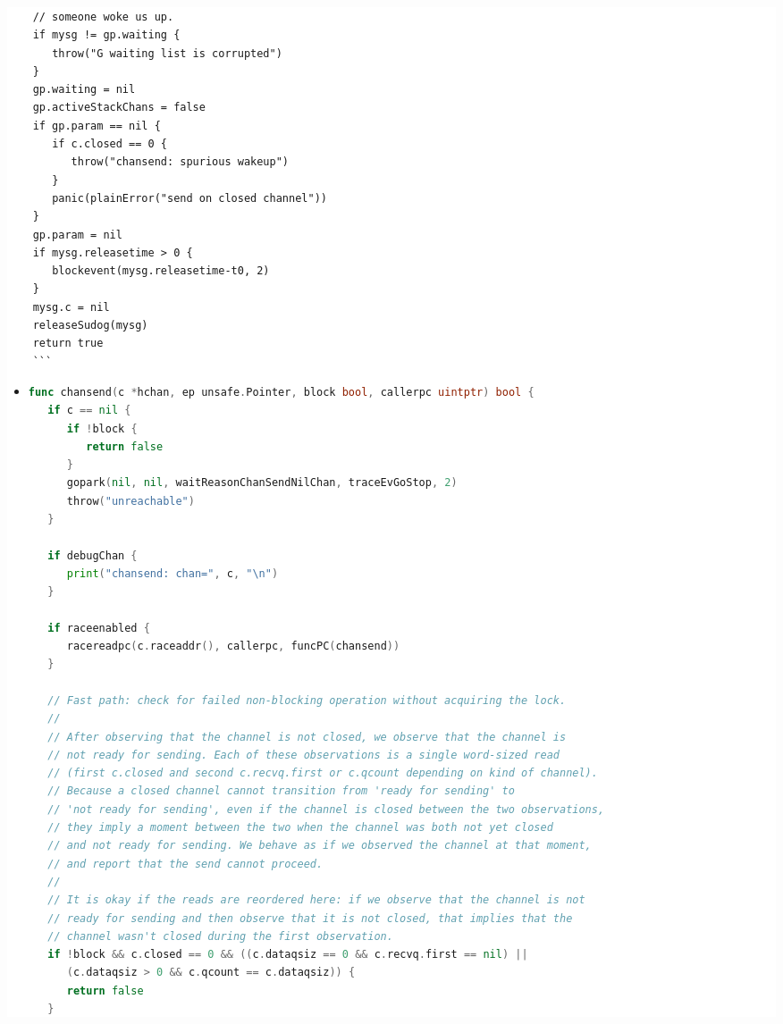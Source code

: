         // someone woke us up.
        if mysg != gp.waiting {
           throw("G waiting list is corrupted")
        }
        gp.waiting = nil
        gp.activeStackChans = false
        if gp.param == nil {
           if c.closed == 0 {
              throw("chansend: spurious wakeup")
           }
           panic(plainError("send on closed channel"))
        }
        gp.param = nil
        if mysg.releasetime > 0 {
           blockevent(mysg.releasetime-t0, 2)
        }
        mysg.c = nil
        releaseSudog(mysg)
        return true
        ```

  - ```go
    func chansend(c *hchan, ep unsafe.Pointer, block bool, callerpc uintptr) bool {
       if c == nil {
          if !block {
             return false
          }
          gopark(nil, nil, waitReasonChanSendNilChan, traceEvGoStop, 2)
          throw("unreachable")
       }
    
       if debugChan {
          print("chansend: chan=", c, "\n")
       }
    
       if raceenabled {
          racereadpc(c.raceaddr(), callerpc, funcPC(chansend))
       }
    
       // Fast path: check for failed non-blocking operation without acquiring the lock.
       //
       // After observing that the channel is not closed, we observe that the channel is
       // not ready for sending. Each of these observations is a single word-sized read
       // (first c.closed and second c.recvq.first or c.qcount depending on kind of channel).
       // Because a closed channel cannot transition from 'ready for sending' to
       // 'not ready for sending', even if the channel is closed between the two observations,
       // they imply a moment between the two when the channel was both not yet closed
       // and not ready for sending. We behave as if we observed the channel at that moment,
       // and report that the send cannot proceed.
       //
       // It is okay if the reads are reordered here: if we observe that the channel is not
       // ready for sending and then observe that it is not closed, that implies that the
       // channel wasn't closed during the first observation.
       if !block && c.closed == 0 && ((c.dataqsiz == 0 && c.recvq.first == nil) ||
          (c.dataqsiz > 0 && c.qcount == c.dataqsiz)) {
          return false
       }
    